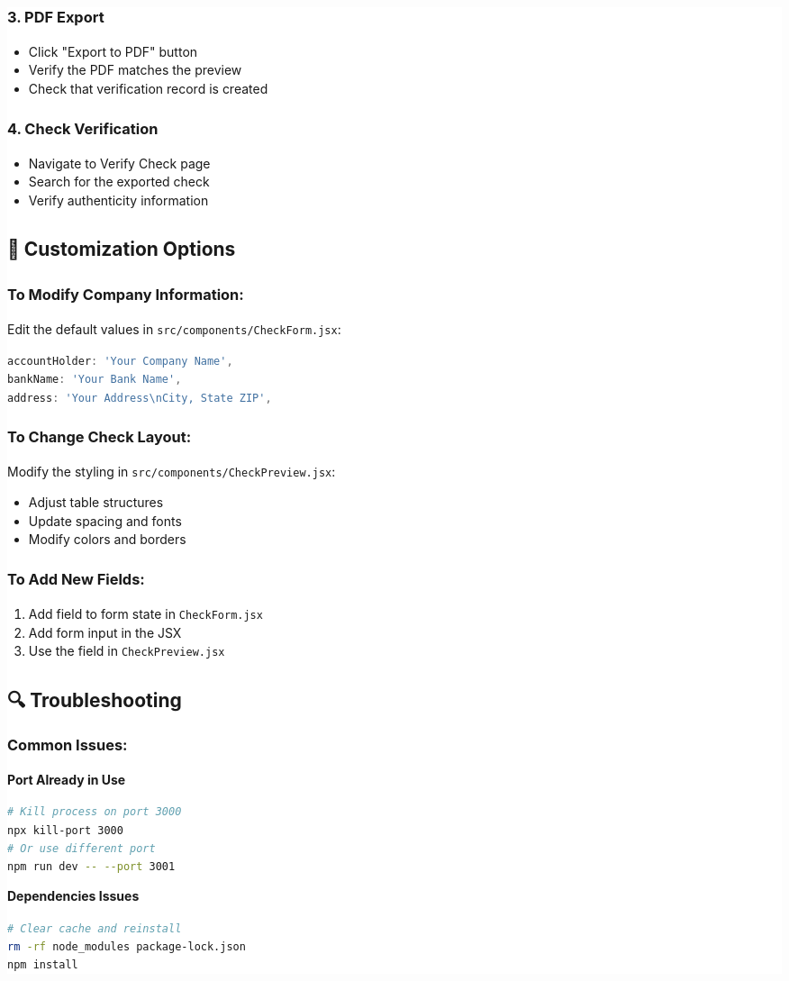 ### 3. PDF Export
- Click "Export to PDF" button
- Verify the PDF matches the preview
- Check that verification record is created

### 4. Check Verification
- Navigate to Verify Check page
- Search for the exported check
- Verify authenticity information

## 🎨 Customization Options

### To Modify Company Information:
Edit the default values in `src/components/CheckForm.jsx`:
```javascript
accountHolder: 'Your Company Name',
bankName: 'Your Bank Name',
address: 'Your Address\nCity, State ZIP',
```

### To Change Check Layout:
Modify the styling in `src/components/CheckPreview.jsx`:
- Adjust table structures
- Update spacing and fonts
- Modify colors and borders

### To Add New Fields:
1. Add field to form state in `CheckForm.jsx`
2. Add form input in the JSX
3. Use the field in `CheckPreview.jsx`

## 🔍 Troubleshooting

### Common Issues:

**Port Already in Use**
```bash
# Kill process on port 3000
npx kill-port 3000
# Or use different port
npm run dev -- --port 3001
```

**Dependencies Issues**
```bash
# Clear cache and reinstall
rm -rf node_modules package-lock.json
npm install
```
